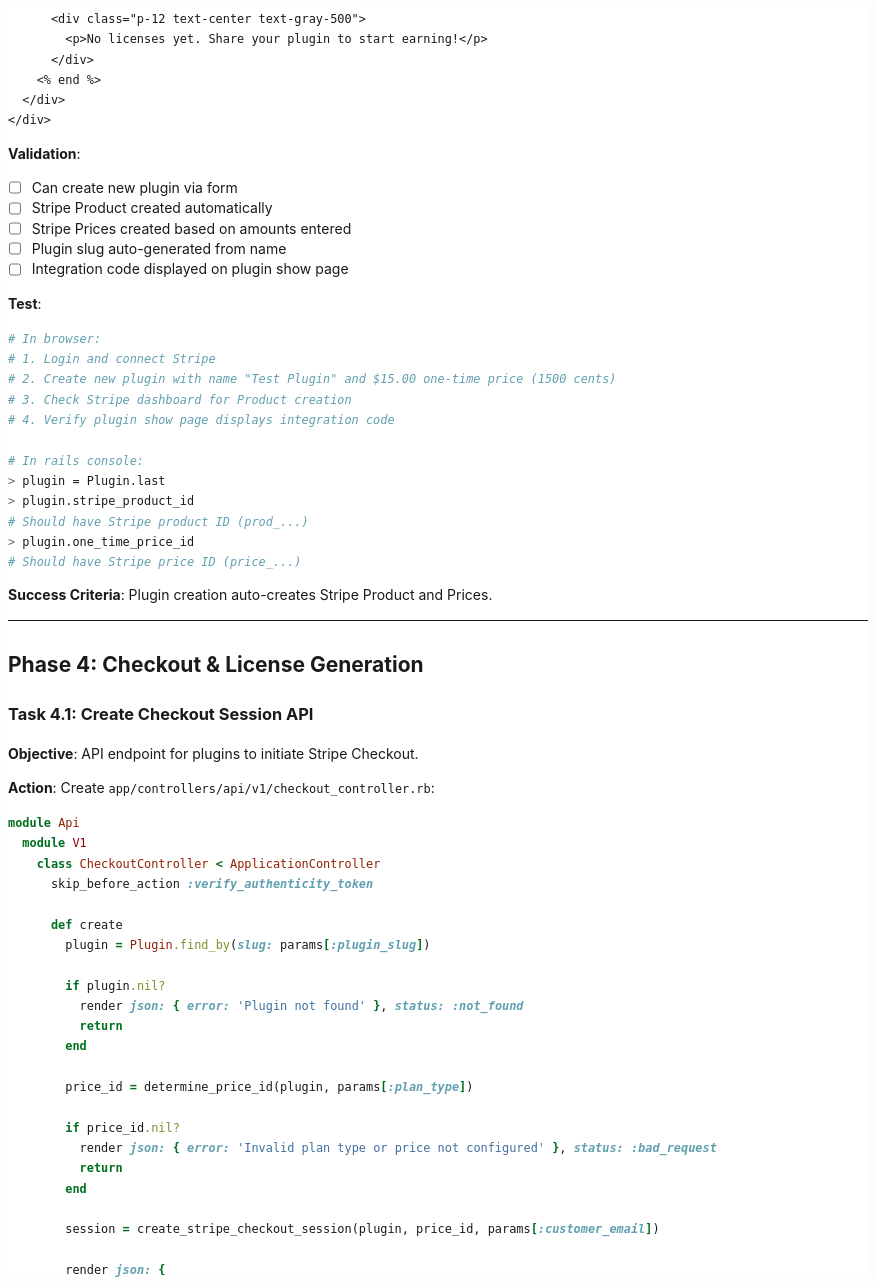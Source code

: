 ```erb
      <div class="p-12 text-center text-gray-500">
        <p>No licenses yet. Share your plugin to start earning!</p>
      </div>
    <% end %>
  </div>
</div>
```

**Validation**:
- [ ] Can create new plugin via form
- [ ] Stripe Product created automatically
- [ ] Stripe Prices created based on amounts entered
- [ ] Plugin slug auto-generated from name
- [ ] Integration code displayed on plugin show page

**Test**:
```bash
# In browser:
# 1. Login and connect Stripe
# 2. Create new plugin with name "Test Plugin" and $15.00 one-time price (1500 cents)
# 3. Check Stripe dashboard for Product creation
# 4. Verify plugin show page displays integration code

# In rails console:
> plugin = Plugin.last
> plugin.stripe_product_id
# Should have Stripe product ID (prod_...)
> plugin.one_time_price_id
# Should have Stripe price ID (price_...)
```

**Success Criteria**: Plugin creation auto-creates Stripe Product and Prices.

---

## Phase 4: Checkout & License Generation

### Task 4.1: Create Checkout Session API
**Objective**: API endpoint for plugins to initiate Stripe Checkout.

**Action**: Create `app/controllers/api/v1/checkout_controller.rb`:
```ruby
module Api
  module V1
    class CheckoutController < ApplicationController
      skip_before_action :verify_authenticity_token
      
      def create
        plugin = Plugin.find_by(slug: params[:plugin_slug])
        
        if plugin.nil?
          render json: { error: 'Plugin not found' }, status: :not_found
          return
        end
        
        price_id = determine_price_id(plugin, params[:plan_type])
        
        if price_id.nil?
          render json: { error: 'Invalid plan type or price not configured' }, status: :bad_request
          return
        end
        
        session = create_stripe_checkout_session(plugin, price_id, params[:customer_email])
        
        render json: { 
```